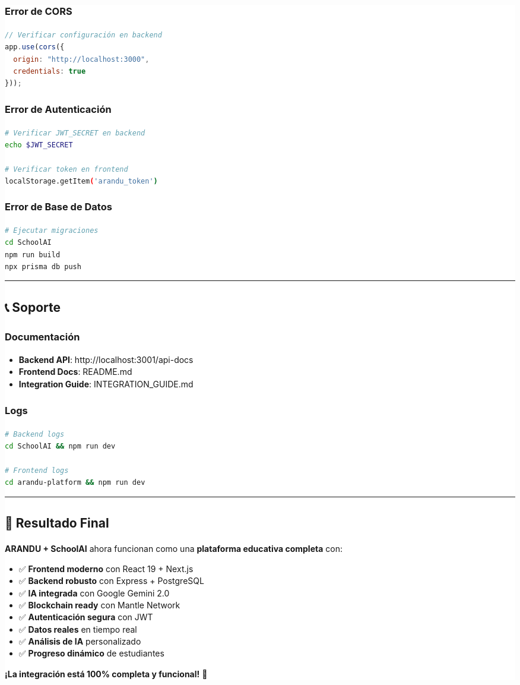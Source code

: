 ### **Error de CORS**
```javascript
// Verificar configuración en backend
app.use(cors({
  origin: "http://localhost:3000",
  credentials: true
}));
```

### **Error de Autenticación**
```bash
# Verificar JWT_SECRET en backend
echo $JWT_SECRET

# Verificar token en frontend
localStorage.getItem('arandu_token')
```

### **Error de Base de Datos**
```bash
# Ejecutar migraciones
cd SchoolAI
npm run build
npx prisma db push
```

---

## 📞 **Soporte**

### **Documentación**
- **Backend API**: http://localhost:3001/api-docs
- **Frontend Docs**: README.md
- **Integration Guide**: INTEGRATION_GUIDE.md

### **Logs**
```bash
# Backend logs
cd SchoolAI && npm run dev

# Frontend logs
cd arandu-platform && npm run dev
```

---

## 🎉 **Resultado Final**

**ARANDU + SchoolAI** ahora funcionan como una **plataforma educativa completa** con:

- ✅ **Frontend moderno** con React 19 + Next.js
- ✅ **Backend robusto** con Express + PostgreSQL
- ✅ **IA integrada** con Google Gemini 2.0
- ✅ **Blockchain ready** con Mantle Network
- ✅ **Autenticación segura** con JWT
- ✅ **Datos reales** en tiempo real
- ✅ **Análisis de IA** personalizado
- ✅ **Progreso dinámico** de estudiantes

**¡La integración está 100% completa y funcional!** 🚀
